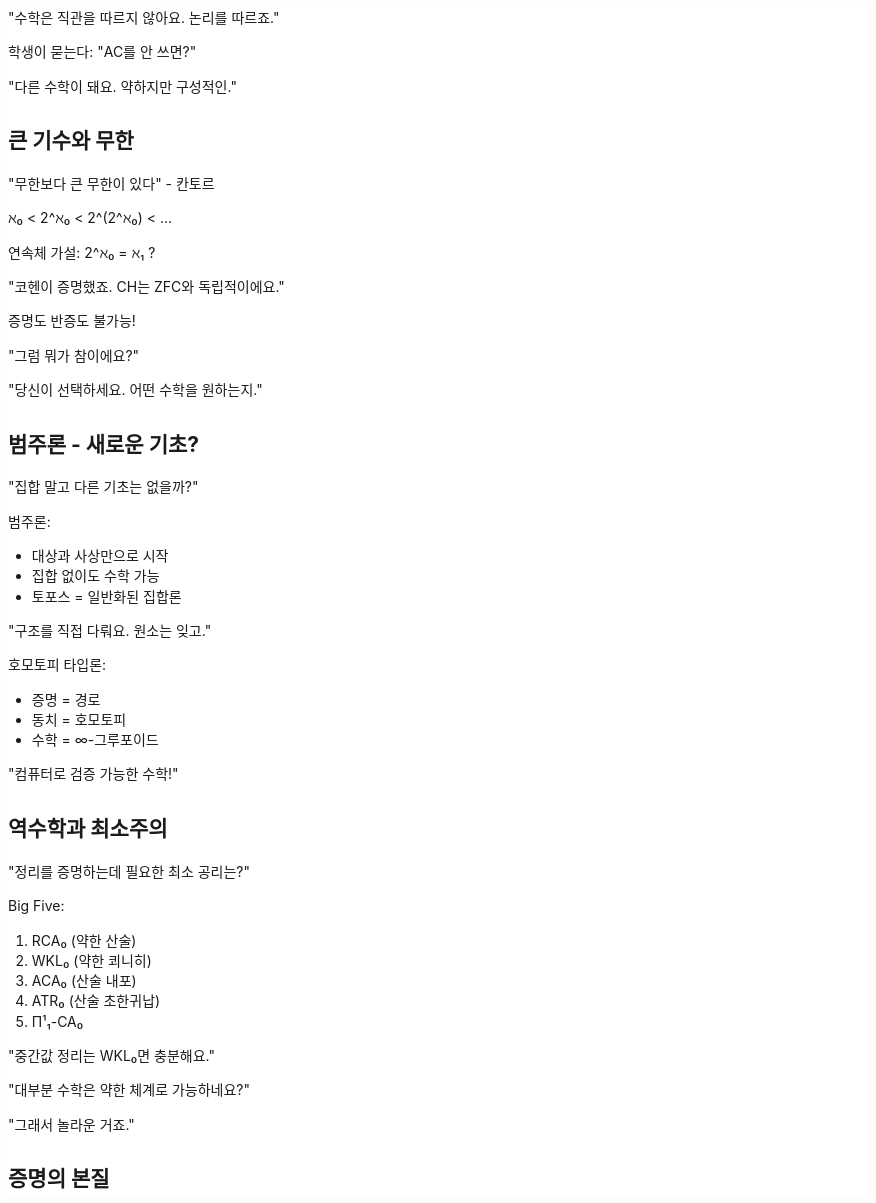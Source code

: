 "수학은 직관을 따르지 않아요. 논리를 따르죠."

학생이 묻는다: "AC를 안 쓰면?"

"다른 수학이 돼요. 약하지만 구성적인."

## 큰 기수와 무한

"무한보다 큰 무한이 있다" - 칸토르

ℵ₀ < 2^ℵ₀ < 2^(2^ℵ₀) < ...

연속체 가설: 2^ℵ₀ = ℵ₁ ?

"코헨이 증명했죠. CH는 ZFC와 독립적이에요."

증명도 반증도 불가능!

"그럼 뭐가 참이에요?"

"당신이 선택하세요. 어떤 수학을 원하는지."

## 범주론 - 새로운 기초?

"집합 말고 다른 기초는 없을까?"

범주론:
- 대상과 사상만으로 시작
- 집합 없이도 수학 가능
- 토포스 = 일반화된 집합론

"구조를 직접 다뤄요. 원소는 잊고."

호모토피 타입론:
- 증명 = 경로
- 동치 = 호모토피
- 수학 = ∞-그루포이드

"컴퓨터로 검증 가능한 수학!"

## 역수학과 최소주의

"정리를 증명하는데 필요한 최소 공리는?"

Big Five:
1. RCA₀ (약한 산술)
2. WKL₀ (약한 쾨니히)
3. ACA₀ (산술 내포)
4. ATR₀ (산술 초한귀납)
5. Π¹₁-CA₀

"중간값 정리는 WKL₀면 충분해요."

"대부분 수학은 약한 체계로 가능하네요?"

"그래서 놀라운 거죠."

## 증명의 본질
